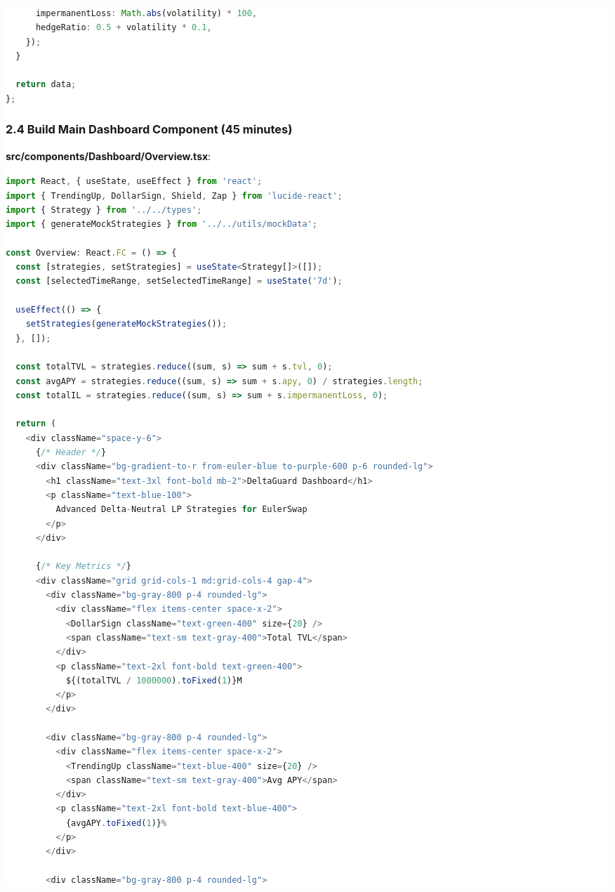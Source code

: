 ```typescript
      impermanentLoss: Math.abs(volatility) * 100,
      hedgeRatio: 0.5 + volatility * 0.1,
    });
  }
  
  return data;
};
```

### 2.4 Build Main Dashboard Component (45 minutes)

**src/components/Dashboard/Overview.tsx**:
```typescript
import React, { useState, useEffect } from 'react';
import { TrendingUp, DollarSign, Shield, Zap } from 'lucide-react';
import { Strategy } from '../../types';
import { generateMockStrategies } from '../../utils/mockData';

const Overview: React.FC = () => {
  const [strategies, setStrategies] = useState<Strategy[]>([]);
  const [selectedTimeRange, setSelectedTimeRange] = useState('7d');

  useEffect(() => {
    setStrategies(generateMockStrategies());
  }, []);

  const totalTVL = strategies.reduce((sum, s) => sum + s.tvl, 0);
  const avgAPY = strategies.reduce((sum, s) => sum + s.apy, 0) / strategies.length;
  const totalIL = strategies.reduce((sum, s) => sum + s.impermanentLoss, 0);

  return (
    <div className="space-y-6">
      {/* Header */}
      <div className="bg-gradient-to-r from-euler-blue to-purple-600 p-6 rounded-lg">
        <h1 className="text-3xl font-bold mb-2">DeltaGuard Dashboard</h1>
        <p className="text-blue-100">
          Advanced Delta-Neutral LP Strategies for EulerSwap
        </p>
      </div>

      {/* Key Metrics */}
      <div className="grid grid-cols-1 md:grid-cols-4 gap-4">
        <div className="bg-gray-800 p-4 rounded-lg">
          <div className="flex items-center space-x-2">
            <DollarSign className="text-green-400" size={20} />
            <span className="text-sm text-gray-400">Total TVL</span>
          </div>
          <p className="text-2xl font-bold text-green-400">
            ${(totalTVL / 1000000).toFixed(1)}M
          </p>
        </div>

        <div className="bg-gray-800 p-4 rounded-lg">
          <div className="flex items-center space-x-2">
            <TrendingUp className="text-blue-400" size={20} />
            <span className="text-sm text-gray-400">Avg APY</span>
          </div>
          <p className="text-2xl font-bold text-blue-400">
            {avgAPY.toFixed(1)}%
          </p>
        </div>

        <div className="bg-gray-800 p-4 rounded-lg">
```